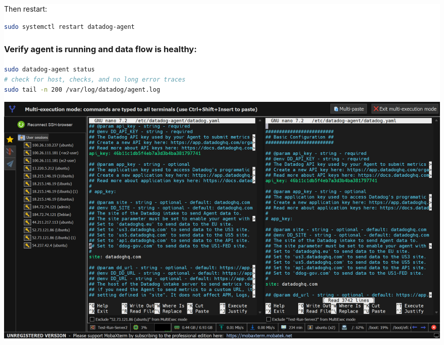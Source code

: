Then restart:

```bash
sudo systemctl restart datadog-agent

```

### Verify agent is running and data flow is healthy:

```bash
sudo datadog-agent status
# check for host, checks, and no long error traces
sudo tail -n 200 /var/log/datadog/agent.log

```

![image alt](https://github.com/GodwinChineduNedu/Ec2_Datadog_Monitoring_Project/blob/d1041453462eef896e1d78fc368e6cb47a9507ec/Screenshot_2025-08-27_175915.png)
